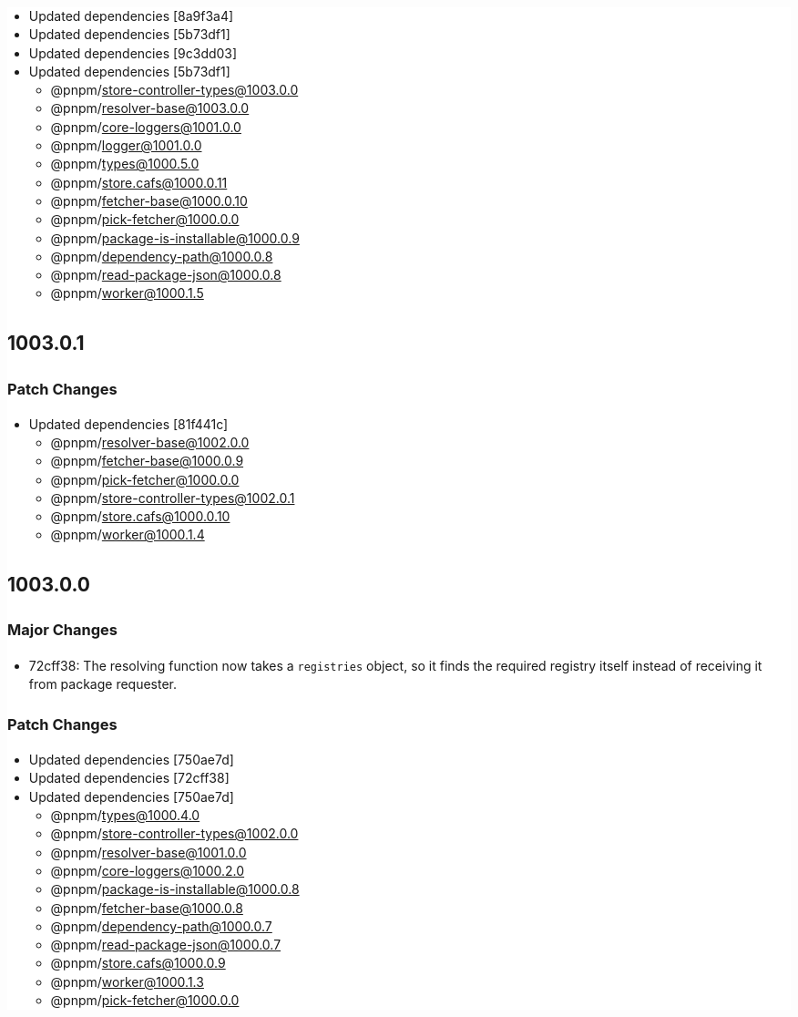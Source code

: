 - Updated dependencies [8a9f3a4]
- Updated dependencies [5b73df1]
- Updated dependencies [9c3dd03]
- Updated dependencies [5b73df1]
  - @pnpm/store-controller-types@1003.0.0
  - @pnpm/resolver-base@1003.0.0
  - @pnpm/core-loggers@1001.0.0
  - @pnpm/logger@1001.0.0
  - @pnpm/types@1000.5.0
  - @pnpm/store.cafs@1000.0.11
  - @pnpm/fetcher-base@1000.0.10
  - @pnpm/pick-fetcher@1000.0.0
  - @pnpm/package-is-installable@1000.0.9
  - @pnpm/dependency-path@1000.0.8
  - @pnpm/read-package-json@1000.0.8
  - @pnpm/worker@1000.1.5

## 1003.0.1

### Patch Changes

- Updated dependencies [81f441c]
  - @pnpm/resolver-base@1002.0.0
  - @pnpm/fetcher-base@1000.0.9
  - @pnpm/pick-fetcher@1000.0.0
  - @pnpm/store-controller-types@1002.0.1
  - @pnpm/store.cafs@1000.0.10
  - @pnpm/worker@1000.1.4

## 1003.0.0

### Major Changes

- 72cff38: The resolving function now takes a `registries` object, so it finds the required registry itself instead of receiving it from package requester.

### Patch Changes

- Updated dependencies [750ae7d]
- Updated dependencies [72cff38]
- Updated dependencies [750ae7d]
  - @pnpm/types@1000.4.0
  - @pnpm/store-controller-types@1002.0.0
  - @pnpm/resolver-base@1001.0.0
  - @pnpm/core-loggers@1000.2.0
  - @pnpm/package-is-installable@1000.0.8
  - @pnpm/fetcher-base@1000.0.8
  - @pnpm/dependency-path@1000.0.7
  - @pnpm/read-package-json@1000.0.7
  - @pnpm/store.cafs@1000.0.9
  - @pnpm/worker@1000.1.3
  - @pnpm/pick-fetcher@1000.0.0

